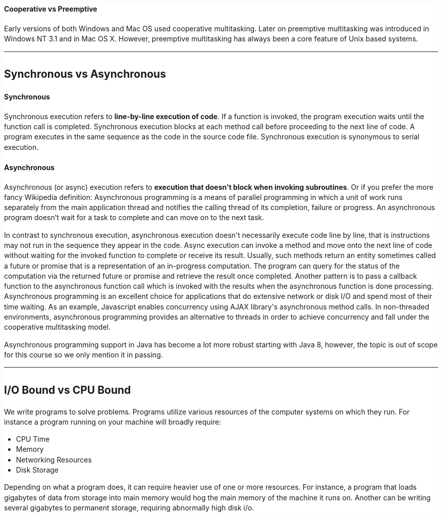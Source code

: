 #### Cooperative vs Preemptive
Early versions of both Windows and Mac OS used cooperative multitasking. Later on preemptive multitasking was introduced in Windows NT 3.1 and in Mac OS X. However, preemptive multitasking has always been a core feature of Unix based systems.

---
## Synchronous vs Asynchronous
#### Synchronous
Synchronous execution refers to **line-by-line execution of code**. If a function is invoked, the program execution waits until the function call is completed. Synchronous execution blocks at each method call before proceeding to the next line of code. A program executes in the same sequence as the code in the source code file. Synchronous execution is synonymous to serial execution.

#### Asynchronous
Asynchronous (or async) execution refers to **execution that doesn't block when invoking subroutines**. Or if you prefer the more fancy Wikipedia definition: Asynchronous programming is a means of parallel programming in which a unit of work runs separately from the main application thread and notifies the calling thread of its completion, failure or progress. An asynchronous program doesn’t wait for a task to complete and can move on to the next task.

In contrast to synchronous execution, asynchronous execution doesn't necessarily execute code line by line, that is instructions may not run in the sequence they appear in the code. Async execution can invoke a method and move onto the next line of code without waiting for the invoked function to complete or receive its result. Usually, such methods return an entity sometimes called a future or promise that is a representation of an in-progress computation. The program can query for the status of the computation via the returned future or promise and retrieve the result once completed. Another pattern is to pass a callback function to the asynchronous function call which is invoked with the results when the asynchronous function is done processing. Asynchronous programming is an excellent choice for applications that do extensive network or disk I/O and spend most of their time waiting. As an example, Javascript enables concurrency using AJAX library's asynchronous method calls. In non-threaded environments, asynchronous programming provides an alternative to threads in order to achieve concurrency and fall under the cooperative multitasking model.

Asynchronous programming support in Java has become a lot more robust starting with Java 8, however, the topic is out of scope for this course so we only mention it in passing.


---
## I/O Bound vs CPU Bound
We write programs to solve problems. Programs utilize various resources of the computer systems on which they run. For instance a program running on your machine will broadly require:
- CPU Time
- Memory
- Networking Resources
- Disk Storage

Depending on what a program does, it can require heavier use of one or more resources. For instance, a program that loads gigabytes of data from storage into main memory would hog the main memory of the machine it runs on. Another can be writing several gigabytes to permanent storage, requiring abnormally high disk i/o.
